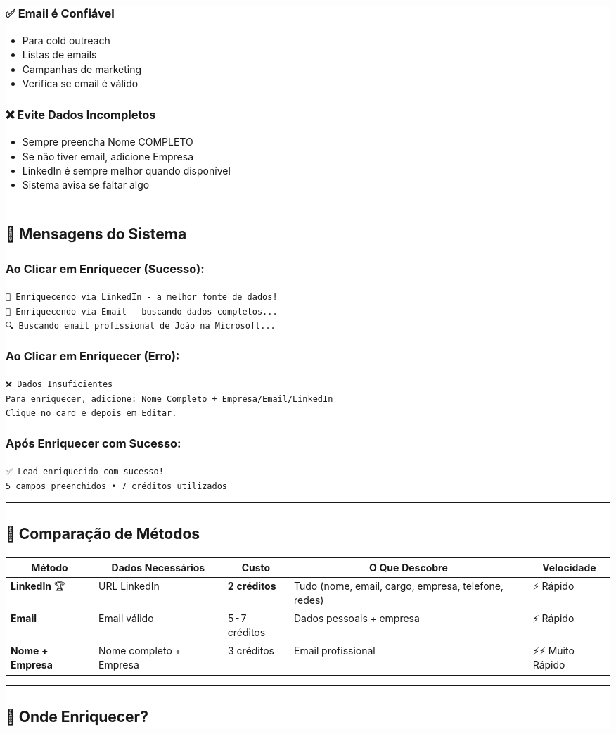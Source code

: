 ### ✅ Email é Confiável
- Para cold outreach
- Listas de emails
- Campanhas de marketing
- Verifica se email é válido

### ❌ Evite Dados Incompletos
- Sempre preencha Nome COMPLETO
- Se não tiver email, adicione Empresa
- LinkedIn é sempre melhor quando disponível
- Sistema avisa se faltar algo

---

## 🎯 Mensagens do Sistema

### Ao Clicar em Enriquecer (Sucesso):
```
🚀 Enriquecendo via LinkedIn - a melhor fonte de dados!
📧 Enriquecendo via Email - buscando dados completos...
🔍 Buscando email profissional de João na Microsoft...
```

### Ao Clicar em Enriquecer (Erro):
```
❌ Dados Insuficientes
Para enriquecer, adicione: Nome Completo + Empresa/Email/LinkedIn
Clique no card e depois em Editar.
```

### Após Enriquecer com Sucesso:
```
✅ Lead enriquecido com sucesso!
5 campos preenchidos • 7 créditos utilizados
```

---

## 🔄 Comparação de Métodos

| Método | Dados Necessários | Custo | O Que Descobre | Velocidade |
|--------|-------------------|-------|----------------|------------|
| **LinkedIn** 🏆 | URL LinkedIn | **2 créditos** | Tudo (nome, email, cargo, empresa, telefone, redes) | ⚡ Rápido |
| **Email** | Email válido | 5-7 créditos | Dados pessoais + empresa | ⚡ Rápido |
| **Nome + Empresa** | Nome completo + Empresa | 3 créditos | Email profissional | ⚡⚡ Muito Rápido |

---

## 📱 Onde Enriquecer?
